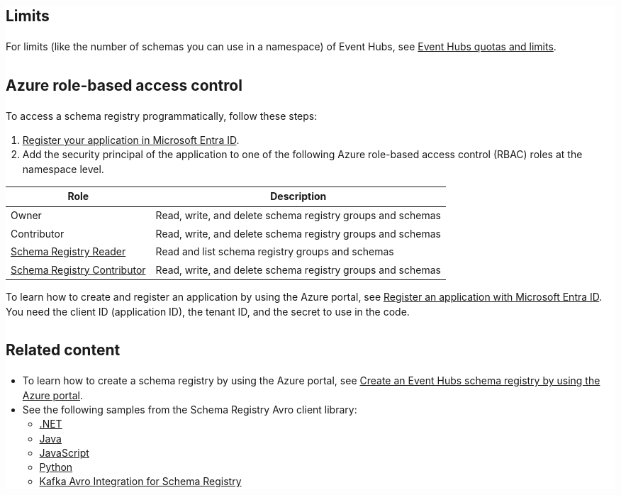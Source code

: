 ## Limits

For limits (like the number of schemas you can use in a namespace) of Event Hubs, see [Event Hubs quotas and limits](event-hubs-quotas.md).

## Azure role-based access control

To access a schema registry programmatically, follow these steps:

1. [Register your application in Microsoft Entra ID](../active-directory/develop/quickstart-register-app.md).
1. Add the security principal of the application to one of the following Azure role-based access control (RBAC) roles at the namespace level.

| Role | Description |
| ---- | ----------- |
| Owner | Read, write, and delete schema registry groups and schemas |
| Contributor | Read, write, and delete schema registry groups and schemas |
| [Schema Registry Reader](../role-based-access-control/built-in-roles.md#schema-registry-reader) | Read and list schema registry groups and schemas |
| [Schema Registry Contributor](../role-based-access-control/built-in-roles.md#schema-registry-reader) | Read, write, and delete schema registry groups and schemas |

To learn how to create and register an application by using the Azure portal, see [Register an application with Microsoft Entra ID](../active-directory/develop/quickstart-register-app.md). You need the client ID (application ID), the tenant ID, and the secret to use in the code.

## Related content

* To learn how to create a schema registry by using the Azure portal, see [Create an Event Hubs schema registry by using the Azure portal](create-schema-registry.md).
* See the following samples from the Schema Registry Avro client library:
  * [.NET](https://github.com/Azure/azure-sdk-for-net/tree/master/sdk/schemaregistry/Microsoft.Azure.Data.SchemaRegistry.ApacheAvro/tests/Samples)
  * [Java](https://github.com/Azure/azure-sdk-for-java/tree/main/sdk/schemaregistry/azure-data-schemaregistry-apacheavro/src/samples)
  * [JavaScript](https://github.com/Azure/azure-sdk-for-js/tree/master/sdk/schemaregistry/schema-registry-avro/samples)
  * [Python](https://github.com/Azure/azure-sdk-for-python/tree/main/sdk/schemaregistry/azure-schemaregistry-avroencoder/samples)
  * [Kafka Avro Integration for Schema Registry](https://github.com/Azure/azure-schema-registry-for-kafka/tree/master/csharp/avro/samples)
